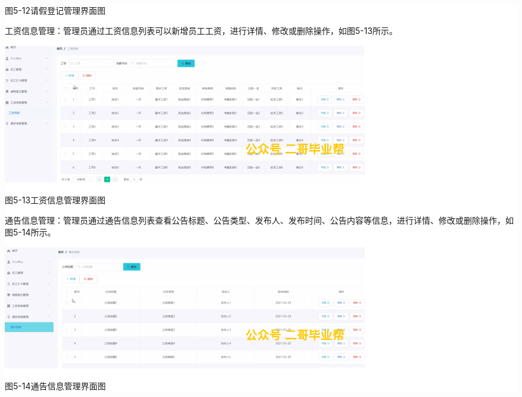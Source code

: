 图5-12请假登记管理界面图

工资信息管理：管理员通过工资信息列表可以新增员工工资，进行详情、修改或删除操作，如图5-13所示。

![](/md/blog.028.png)

图5-13工资信息管理界面图

通告信息管理：管理员通过通告信息列表查看公告标题、公告类型、发布人、发布时间、公告内容等信息，进行详情、修改或删除操作，如图5-14所示。

![](/md/blog.029.png)

图5-14通告信息管理界面图















